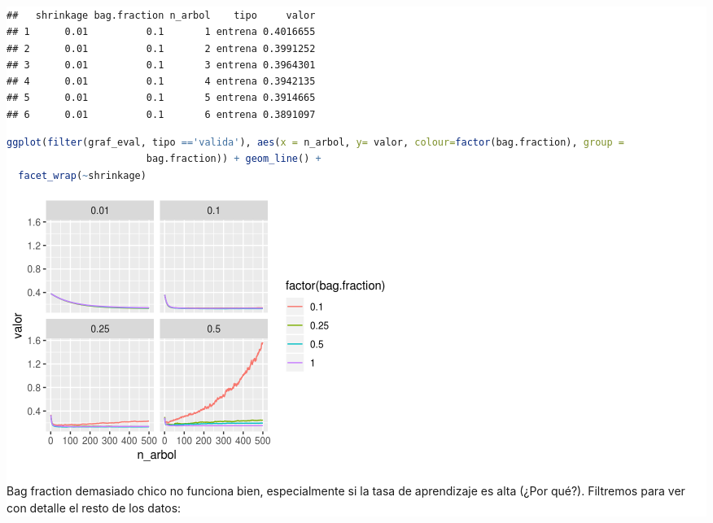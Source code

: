```
##   shrinkage bag.fraction n_arbol    tipo     valor
## 1      0.01          0.1       1 entrena 0.4016655
## 2      0.01          0.1       2 entrena 0.3991252
## 3      0.01          0.1       3 entrena 0.3964301
## 4      0.01          0.1       4 entrena 0.3942135
## 5      0.01          0.1       5 entrena 0.3914665
## 6      0.01          0.1       6 entrena 0.3891097
```

```r
ggplot(filter(graf_eval, tipo =='valida'), aes(x = n_arbol, y= valor, colour=factor(bag.fraction), group =
                        bag.fraction)) + geom_line() +
  facet_wrap(~shrinkage)
```

<img src="13-arboles-2_files/figure-html/unnamed-chunk-20-1.png" width="480" />

Bag fraction demasiado chico no funciona bien, especialmente si la tasa
de aprendizaje es alta (¿Por qué?). Filtremos para ver con detalle el resto
de los datos:
